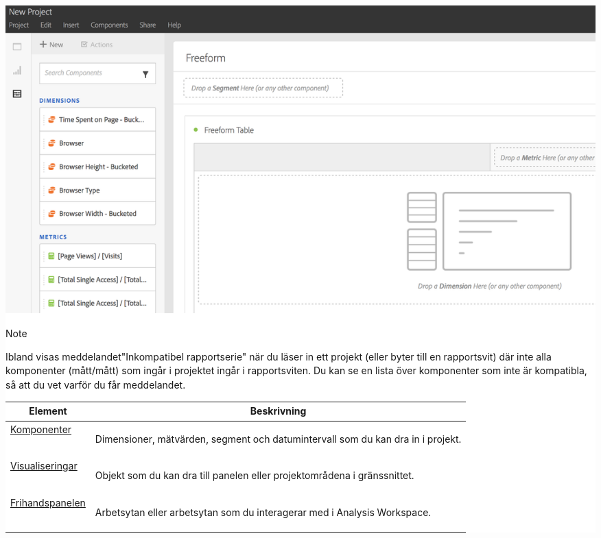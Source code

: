    ![](assets/fa_project_new.png)

   >[!NOTE]
   >
   >Ibland visas meddelandet&quot;Inkompatibel rapportserie&quot; när du läser in ett projekt (eller byter till en rapportsvit) där inte alla komponenter (mått/mått) som ingår i projektet ingår i rapportsviten. Du kan se en lista över komponenter som inte är kompatibla, så att du vet varför du får meddelandet.

<table id="table_3989E45D9D4241CBB2E58B29DA257B2F"> 
 <thead> 
  <tr> 
   <th colname="col1" class="entry"> Element </th> 
   <th colname="col2" class="entry"> Beskrivning </th> 
  </tr> 
 </thead>
 <tbody> 
  <tr> 
   <td colname="col1"><a href="/help/analyze/analysis-workspace/components/analysis-workspace-components.md"  > Komponenter</a> </td> 
   <td colname="col2"> <p>Dimensioner, mätvärden, segment och datumintervall som du kan dra in i projekt. </p> </td> 
  </tr> 
  <tr> 
   <td colname="col1"><a href="/help/analyze/analysis-workspace/visualizations/freeform-analysis-visualizations.md"  > Visualiseringar</a> </td> 
   <td colname="col2"> <p>Objekt som du kan dra till panelen eller projektområdena i gränssnittet. </p> </td> 
  </tr> 
  <tr> 
   <td colname="col1"><a href="/help/analyze/analysis-workspace/visualizations/freeform-table/freeform-table.md"  > Frihandspanelen  </a> </td> 
   <td colname="col2"> <p>Arbetsytan eller arbetsytan som du interagerar med i Analysis Workspace. </p> </td> 
  </tr> 
 </tbody> 
</table>
